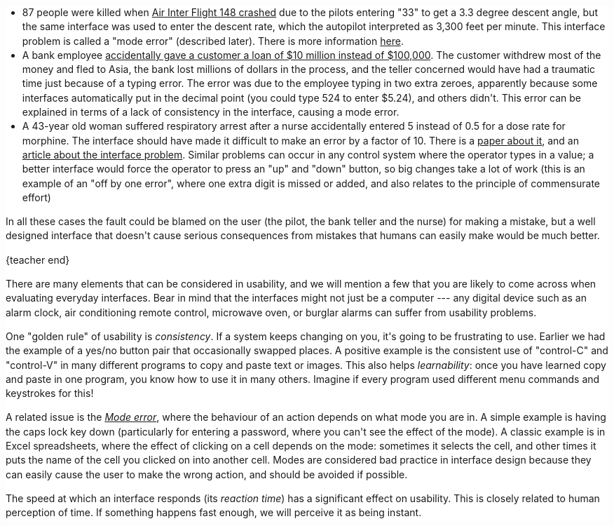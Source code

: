 - 87 people were killed when [Air Inter Flight 148 crashed](http://en.wikipedia.org/wiki/Air_Inter_Flight_148) due to the pilots entering "33" to get a 3.3 degree descent angle, but the same interface was used to enter the descent rate, which the autopilot interpreted as 3,300 feet per minute. This interface problem is called a "mode error" (described later). There is more information [here](http://blog.martindoms.com/2011/01/24/poor-ui-design-can-kill/).
- A bank employee [accidentally gave a customer a loan of $10 million instead of $100,000](http://edition.cnn.com/2012/08/24/world/asia/new-zealand-accidental-millionaire-sentenced/). The customer withdrew most of the money and fled to Asia, the bank lost millions of dollars in the process, and the teller concerned would have had a traumatic time just because of a typing error. The error was due to the employee typing in two extra zeroes, apparently because some interfaces automatically put in the decimal point (you could type 524 to enter $5.24), and others didn't. This error can be explained in terms of a lack of consistency in the interface, causing a mode error.
- A 43-year old woman suffered respiratory arrest after a nurse accidentally entered 5 instead of 0.5 for a dose rate for morphine. The interface should have made it difficult to make an error by a factor of 10. There is a [paper about it](http://www.ncbi.nlm.nih.gov/pubmed/16738293), and an [article about the interface problem](http://hrcak.srce.hr/file/95851). Similar problems can occur in any control system where the operator types in a value; a better interface would force the operator to press an "up" and "down" button, so big changes take a lot of work (this is an example of an "off by one error", where one extra digit is missed or added, and also relates to the principle of commensurate effort)

In all these cases the fault could be blamed on the user (the pilot, the bank teller and the nurse) for making a mistake, but a well designed interface that doesn't cause serious consequences from mistakes that humans can easily make would be much better.

{teacher end}

There are many elements that can be considered in usability, and we will mention a few that you are likely to come across when evaluating everyday interfaces. Bear in mind that the interfaces might not just be a computer --- any digital device such as an alarm clock, air conditioning remote control, microwave oven, or burglar alarms can suffer from usability problems.

One "golden rule" of usability is *consistency*. 
If a system keeps changing on you, it's going to be frustrating to use.
Earlier we had the example of a yes/no button pair that occasionally swapped places.
A positive example is the consistent use of "control-C" and "control-V" in many different programs to copy and paste text or images. 
This also helps *learnability*: once you have learned copy and paste in one program, you know how to use it in many others.
Imagine if every program used different menu commands and keystrokes for this!

A related issue is the [*Mode error*](http://en.wikipedia.org/wiki/Mode_error#Mode_errors), where the behaviour of an action depends on what mode you are in.
A simple example is having the caps lock key down (particularly for entering a password, where you can't see the effect of the mode).
A classic example is in Excel spreadsheets, where the effect of clicking on a cell depends on the mode: sometimes it selects the cell, and other times it puts the name of the cell you clicked on into another cell.
Modes are considered bad practice in interface design because they can easily cause the user to make the wrong action, and should be avoided if possible.

The speed at which an interface responds (its *reaction time*) has a significant effect on usability. 
This is closely related to human perception of time.
If something happens fast enough, we will perceive it as being instant.

